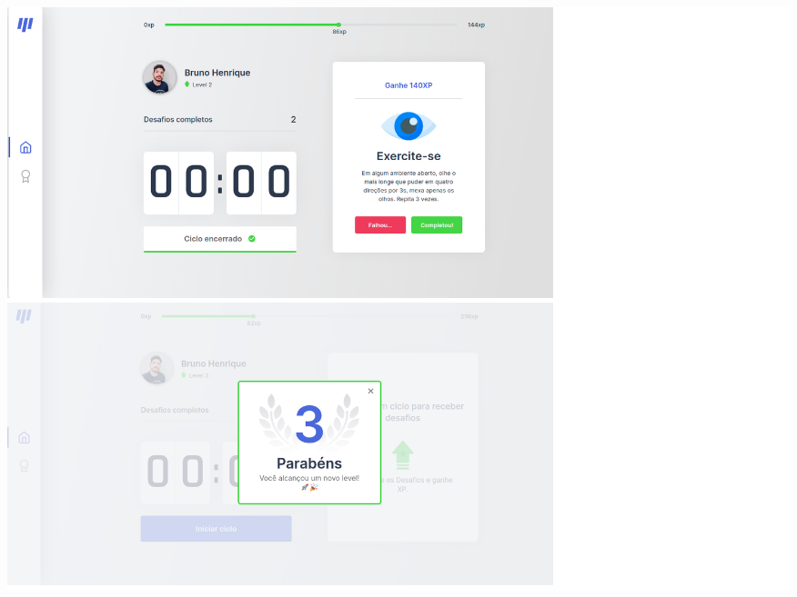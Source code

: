   <img src=".github/home-two.png" alt="Home challenge" width="600px">
  <img src=".github/home-levelup.png" alt="Home level" width="600px">